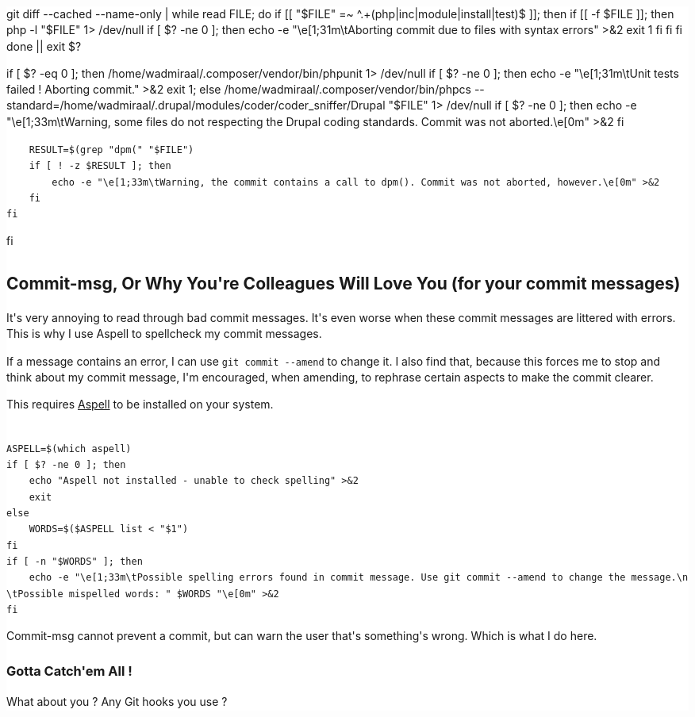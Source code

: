 git diff --cached --name-only | while read FILE; do
if [[ "$FILE" =~ ^.+(php|inc|module|install|test)$ ]]; then
    if [[ -f $FILE ]]; then
        php -l "$FILE" 1> /dev/null
        if [ $? -ne 0 ]; then
            echo -e "\e[1;31m\tAborting commit due to files with syntax errors" >&2
            exit 1
        fi
    fi
fi
done || exit $?

if [ $? -eq 0 ]; then
    /home/wadmiraal/.composer/vendor/bin/phpunit 1> /dev/null
    if [ $? -ne 0 ]; then
        echo -e "\e[1;31m\tUnit tests failed ! Aborting commit." >&2
        exit 1;
    else
        /home/wadmiraal/.composer/vendor/bin/phpcs --standard=/home/wadmiraal/.drupal/modules/coder/coder_sniffer/Drupal "$FILE" 1> /dev/null
        if [ $? -ne 0 ]; then
            echo -e "\e[1;33m\tWarning, some files do not respecting the Drupal coding standards. Commit was not aborted.\e[0m" >&2
        fi

        RESULT=$(grep "dpm(" "$FILE")
        if [ ! -z $RESULT ]; then
            echo -e "\e[1;33m\tWarning, the commit contains a call to dpm(). Commit was not aborted, however.\e[0m" >&2
        fi
    fi
fi

</code></pre>

## Commit-msg, Or Why You're Colleagues Will Love You (for your commit messages)

It's very annoying to read through bad commit messages. It's even worse when these commit messages are littered with errors. This is why I use Aspell to spellcheck my commit messages.

If a message contains an error, I can use ``git commit --amend`` to change it. I also find that, because this forces me to stop and think about my commit message, I'm encouraged, when amending, to rephrase certain aspects to make the commit clearer.

This requires [Aspell](http://aspell.net/) to be installed on your system.

<pre><code class="language-bash">
ASPELL=$(which aspell)
if [ $? -ne 0 ]; then
    echo "Aspell not installed - unable to check spelling" >&2
    exit
else
    WORDS=$($ASPELL list < "$1")
fi
if [ -n "$WORDS" ]; then
    echo -e "\e[1;33m\tPossible spelling errors found in commit message. Use git commit --amend to change the message.\n\tPossible mispelled words: " $WORDS "\e[0m" >&2
fi
</code></pre>

Commit-msg cannot prevent a commit, but can warn the user that's something's wrong. Which is what I do here.

### Gotta Catch'em All !

What about you ? Any Git hooks you use ?
